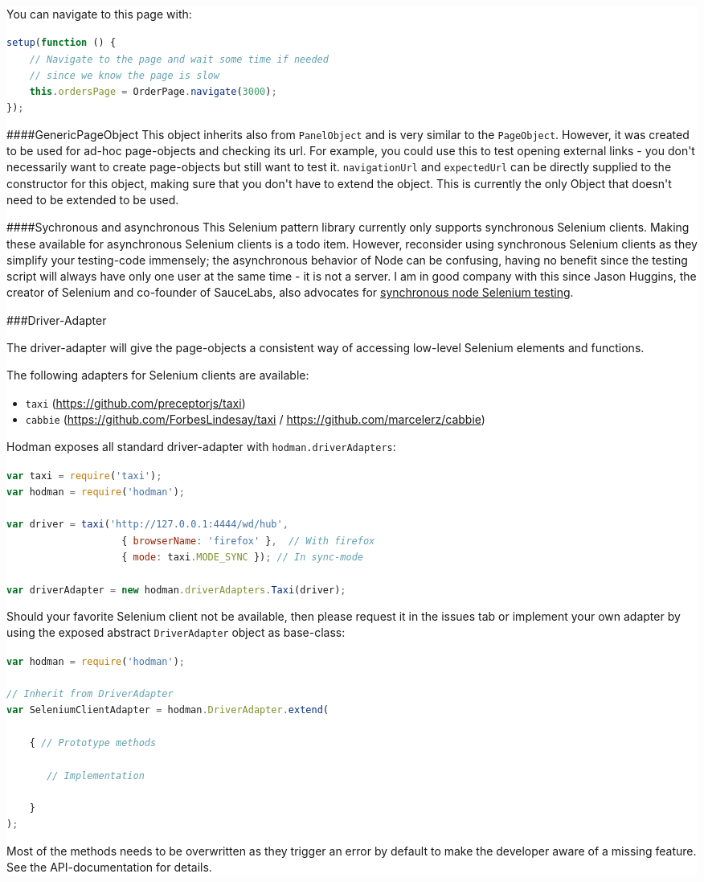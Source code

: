 You can navigate to this page with:
```javascript
setup(function () {
	// Navigate to the page and wait some time if needed 
	// since we know the page is slow
	this.ordersPage = OrderPage.navigate(3000);
});
```

####GenericPageObject
This object inherits also from ```PanelObject``` and is very similar to the ```PageObject```. However, it was created to be used for ad-hoc page-objects and checking its url. For example, you could use this to test opening external links -  you don't necessarily want to create page-objects but still want to test it. ```navigationUrl``` and ```expectedUrl``` can be directly supplied to the constructor for this object, making sure that you don't have to extend the object. This is currently the only Object that doesn't need to be extended to be used.

####Sychronous and asynchronous
This Selenium pattern library currently only supports synchronous Selenium clients. Making these available for asynchronous Selenium clients is a todo item.
However, reconsider using synchronous Selenium clients as they simplify your testing-code immensely; the asynchronous behavior of Node can be confusing, having no benefit since the testing script will always have only one user at the same time - it is not a server.
I am in good company with this since Jason Huggins, the creator of Selenium and co-founder of SauceLabs, also advocates for [synchronous node Selenium testing](https://gist.github.com/hugs/9156094).

###Driver-Adapter

The driver-adapter will give the page-objects a consistent way of accessing low-level Selenium elements and functions.

The following adapters for Selenium clients are available:
* ```taxi``` (https://github.com/preceptorjs/taxi)
* ```cabbie``` (https://github.com/ForbesLindesay/taxi / https://github.com/marcelerz/cabbie)

Hodman exposes all standard driver-adapter with ```hodman.driverAdapters```:

```javascript
var taxi = require('taxi');
var hodman = require('hodman');

var driver = taxi('http://127.0.0.1:4444/wd/hub', 
                    { browserName: 'firefox' },  // With firefox
                    { mode: taxi.MODE_SYNC }); // In sync-mode

var driverAdapter = new hodman.driverAdapters.Taxi(driver);
```

Should your favorite Selenium client not be available, then please request it in the issues tab or implement your own adapter by using the exposed abstract ```DriverAdapter``` object as base-class:

```javascript
var hodman = require('hodman');

// Inherit from DriverAdapter
var SeleniumClientAdapter = hodman.DriverAdapter.extend(

    { // Prototype methods
    
       // Implementation
       
    }
);
````
Most of the methods needs to be overwritten as they trigger an error by default to make the developer aware of a missing feature. See the API-documentation for details.

